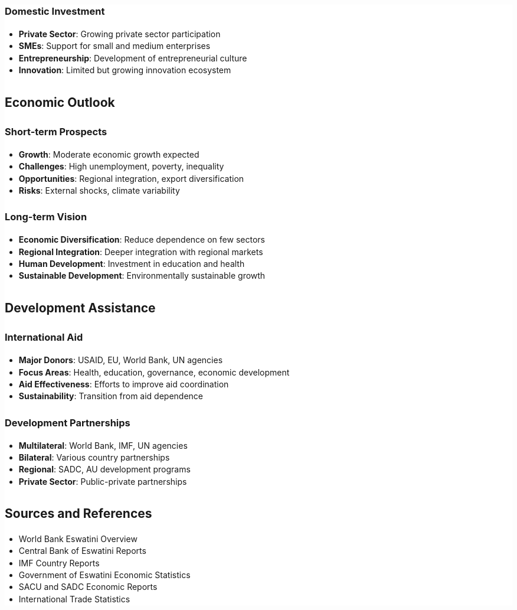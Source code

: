 ### Domestic Investment
- **Private Sector**: Growing private sector participation
- **SMEs**: Support for small and medium enterprises
- **Entrepreneurship**: Development of entrepreneurial culture
- **Innovation**: Limited but growing innovation ecosystem

## Economic Outlook

### Short-term Prospects
- **Growth**: Moderate economic growth expected
- **Challenges**: High unemployment, poverty, inequality
- **Opportunities**: Regional integration, export diversification
- **Risks**: External shocks, climate variability

### Long-term Vision
- **Economic Diversification**: Reduce dependence on few sectors
- **Regional Integration**: Deeper integration with regional markets
- **Human Development**: Investment in education and health
- **Sustainable Development**: Environmentally sustainable growth

## Development Assistance

### International Aid
- **Major Donors**: USAID, EU, World Bank, UN agencies
- **Focus Areas**: Health, education, governance, economic development
- **Aid Effectiveness**: Efforts to improve aid coordination
- **Sustainability**: Transition from aid dependence

### Development Partnerships
- **Multilateral**: World Bank, IMF, UN agencies
- **Bilateral**: Various country partnerships
- **Regional**: SADC, AU development programs
- **Private Sector**: Public-private partnerships

## Sources and References
- World Bank Eswatini Overview
- Central Bank of Eswatini Reports
- IMF Country Reports
- Government of Eswatini Economic Statistics
- SACU and SADC Economic Reports
- International Trade Statistics
